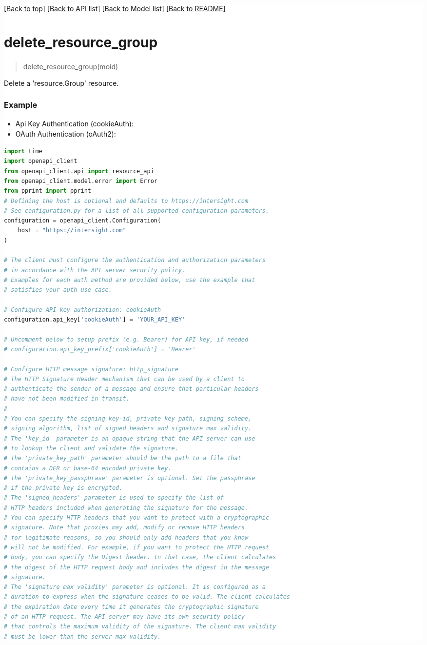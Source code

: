 
[[Back to top]](#) [[Back to API list]](../README.md#documentation-for-api-endpoints) [[Back to Model list]](../README.md#documentation-for-models) [[Back to README]](../README.md)

# **delete_resource_group**
> delete_resource_group(moid)

Delete a 'resource.Group' resource.

### Example

* Api Key Authentication (cookieAuth):
* OAuth Authentication (oAuth2):
```python
import time
import openapi_client
from openapi_client.api import resource_api
from openapi_client.model.error import Error
from pprint import pprint
# Defining the host is optional and defaults to https://intersight.com
# See configuration.py for a list of all supported configuration parameters.
configuration = openapi_client.Configuration(
    host = "https://intersight.com"
)

# The client must configure the authentication and authorization parameters
# in accordance with the API server security policy.
# Examples for each auth method are provided below, use the example that
# satisfies your auth use case.

# Configure API key authorization: cookieAuth
configuration.api_key['cookieAuth'] = 'YOUR_API_KEY'

# Uncomment below to setup prefix (e.g. Bearer) for API key, if needed
# configuration.api_key_prefix['cookieAuth'] = 'Bearer'

# Configure HTTP message signature: http_signature
# The HTTP Signature Header mechanism that can be used by a client to
# authenticate the sender of a message and ensure that particular headers
# have not been modified in transit.
#
# You can specify the signing key-id, private key path, signing scheme,
# signing algorithm, list of signed headers and signature max validity.
# The 'key_id' parameter is an opaque string that the API server can use
# to lookup the client and validate the signature.
# The 'private_key_path' parameter should be the path to a file that
# contains a DER or base-64 encoded private key.
# The 'private_key_passphrase' parameter is optional. Set the passphrase
# if the private key is encrypted.
# The 'signed_headers' parameter is used to specify the list of
# HTTP headers included when generating the signature for the message.
# You can specify HTTP headers that you want to protect with a cryptographic
# signature. Note that proxies may add, modify or remove HTTP headers
# for legitimate reasons, so you should only add headers that you know
# will not be modified. For example, if you want to protect the HTTP request
# body, you can specify the Digest header. In that case, the client calculates
# the digest of the HTTP request body and includes the digest in the message
# signature.
# The 'signature_max_validity' parameter is optional. It is configured as a
# duration to express when the signature ceases to be valid. The client calculates
# the expiration date every time it generates the cryptographic signature
# of an HTTP request. The API server may have its own security policy
# that controls the maximum validity of the signature. The client max validity
# must be lower than the server max validity.
```
